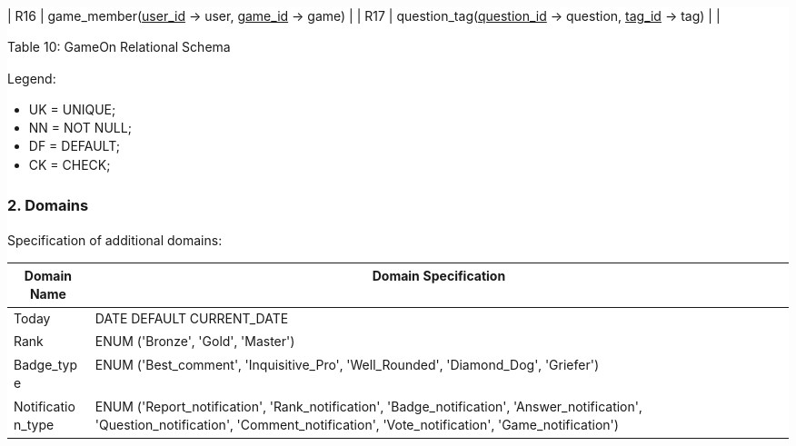 | R16                | game_member(<ins>user_id</ins> -> user, <ins>game_id</ins> -> game)                                                                                                                                                                                                                                                                                                                                                                                                                                                                                                                                                                                                                                                                                                                                                                                                                                                                                                                                                                                                                                                                                                                                                                                                                                                                                                                                                                                                                                                                                                                                                                                                                                                                                                                                                                                                                                                                                                                                                                                                                                                                                                                                                                                                           |
| R17                | question_tag(<ins>question_id</ins> -> question, <ins>tag_id</ins> -> tag)                                                                                                                                                                                                                                                                                                                                                                                                                                                                                                                                                                                                                                                                                                                                                                                                                                                                                                                                                                                                                                                                                                                                                                                                                                                                                                                                                                                                                                                                                                                                                                                                                                                                                                                                                                                                                                                                                                                                                                                                                                                                                                                                                                                                    |  |

Table 10: GameOn Relational Schema

Legend:

- UK = UNIQUE;
- NN = NOT NULL;
- DF = DEFAULT;
- CK = CHECK;


### 2. Domains

Specification of additional domains:  

| Domain Name       | Domain Specification                                                                                                                                                                      |
| ----------------- | ----------------------------------------------------------------------------------------------------------------------------------------------------------------------------------------- |
| Today             | DATE DEFAULT CURRENT_DATE                                                                                                                                                                 |
| Rank              | ENUM ('Bronze', 'Gold', 'Master')                                                                                                                                                         |
| Badge_type        | ENUM ('Best_comment', 'Inquisitive_Pro', 'Well_Rounded', 'Diamond_Dog', 'Griefer')                                                                                                                                                              |
| Notification_type | ENUM ('Report_notification', 'Rank_notification', 'Badge_notification', 'Answer_notification', 'Question_notification', 'Comment_notification', 'Vote_notification', 'Game_notification') |